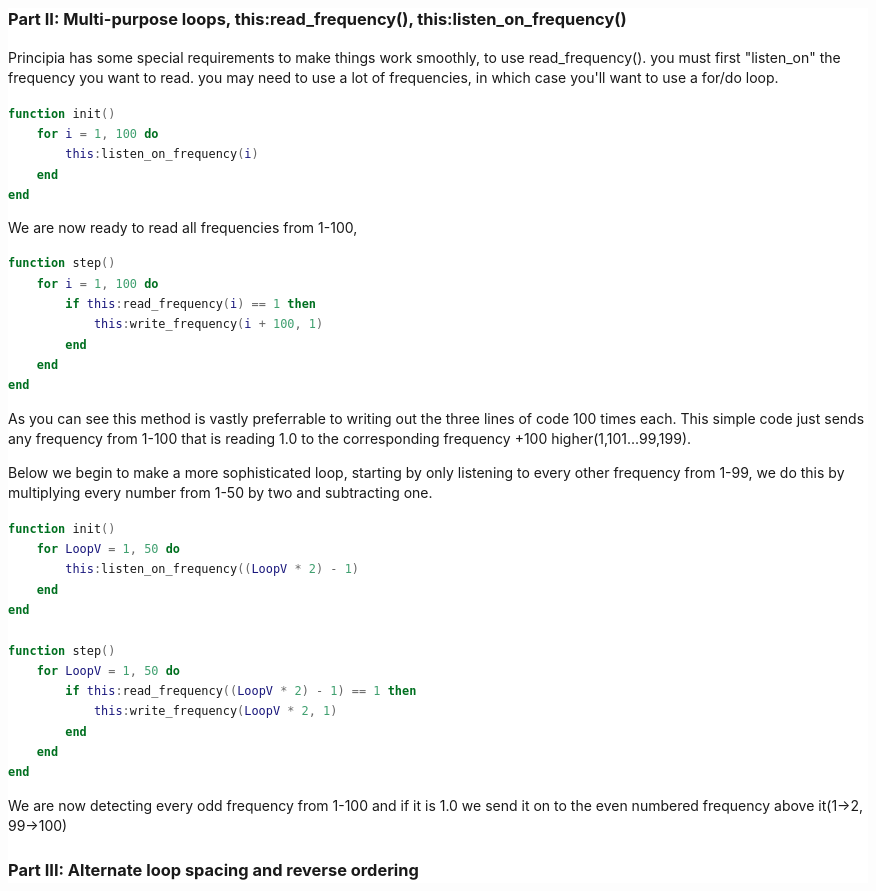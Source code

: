 ### Part II: Multi-purpose loops, this:read_frequency(), this:listen_on_frequency()

Principia has some special requirements to make things work smoothly, to use read_frequency(). you must first "listen_on" the frequency you want to read. you may need to use a lot of frequencies, in which case you'll want to use a for/do loop.

```lua
function init()
	for i = 1, 100 do
		this:listen_on_frequency(i)
	end
end
```

We are now ready to read all frequencies from 1-100,

```lua
function step()
	for i = 1, 100 do
		if this:read_frequency(i) == 1 then
			this:write_frequency(i + 100, 1)
		end
	end
end
```

As you can see this method is vastly preferrable to writing out the three lines of code 100 times each. This simple code just sends any frequency from 1-100 that is reading 1.0 to the corresponding frequency +100 higher(1,101...99,199).

Below we begin to make a more sophisticated loop, starting by only listening to every other frequency from 1-99, we do this by multiplying every number from 1-50 by two and subtracting one.

```lua
function init()
	for LoopV = 1, 50 do
		this:listen_on_frequency((LoopV * 2) - 1)
	end
end

function step()
	for LoopV = 1, 50 do
		if this:read_frequency((LoopV * 2) - 1) == 1 then
			this:write_frequency(LoopV * 2, 1)
		end
	end
end
```

We are now detecting every odd frequency from 1-100 and if it is 1.0 we send it on to the even numbered frequency above it(1->2, 99->100)

### Part III: Alternate loop spacing and reverse ordering

